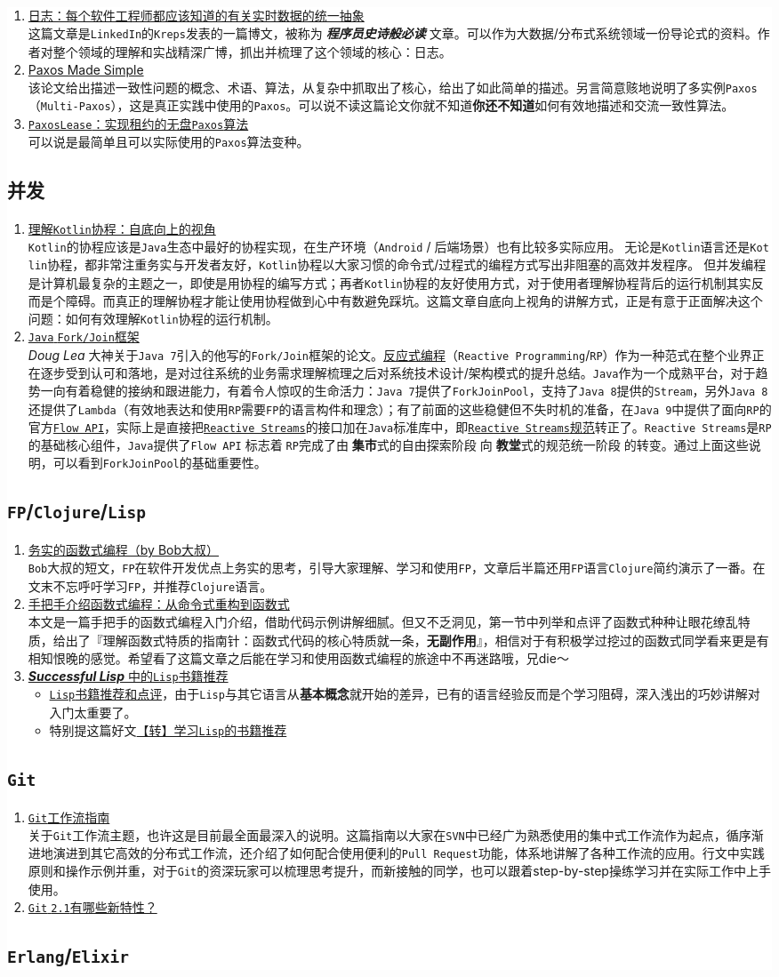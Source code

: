 1. [日志：每个软件工程师都应该知道的有关实时数据的统一抽象](log-what-every-software-engineer-should-know-about-real-time-datas-unifying/README.md)  
    这篇文章是`LinkedIn`的`Kreps`发表的一篇博文，被称为 **_程序员史诗般必读_** 文章。可以作为大数据/分布式系统领域一份导论式的资料。作者对整个领域的理解和实战精深广博，抓出并梳理了这个领域的核心：日志。
1. [Paxos Made Simple](paxos-made-simple/README.rst)  
    该论文给出描述一致性问题的概念、术语、算法，从复杂中抓取出了核心，给出了如此简单的描述。另言简意赅地说明了多实例`Paxos`（`Multi-Paxos`），这是真正实践中使用的`Paxos`。可以说不读这篇论文你就不知道**你还不知道**如何有效地描述和交流一致性算法。
1. [`PaxosLease`：实现租约的无盘`Paxos`算法](paxoslease/README.rst)  
    可以说是最简单且可以实际使用的`Paxos`算法变种。

## 并发

1. [理解`Kotlin`协程：自底向上的视角](kotlin-coroutines-bottom-up/README.md)  
    `Kotlin`的协程应该是`Java`生态中最好的协程实现，在生产环境（`Android` / 后端场景）也有比较多实际应用。
    无论是`Kotlin`语言还是`Kotlin`协程，都非常注重务实与开发者友好，`Kotlin`协程以大家习惯的命令式/过程式的编程方式写出非阻塞的高效并发程序。
    但并发编程是计算机最复杂的主题之一，即使是用协程的编写方式；再者`Kotlin`协程的友好使用方式，对于使用者理解协程背后的运行机制其实反而是个障碍。而真正的理解协程才能让使用协程做到心中有数避免踩坑。这篇文章自底向上视角的讲解方式，正是有意于正面解决这个问题：如何有效理解`Kotlin`协程的运行机制。
1. [`Java` `Fork/Join`框架](a-java-fork-join-framework/README.md)  
    _Doug Lea_ 大神关于`Java 7`引入的他写的`Fork/Join`框架的论文。[反应式编程](https://www.reactivemanifesto.org/zh-CN)（`Reactive Programming`/`RP`）作为一种范式在整个业界正在逐步受到认可和落地，是对过往系统的业务需求理解梳理之后对系统技术设计/架构模式的提升总结。`Java`作为一个成熟平台，对于趋势一向有着稳健的接纳和跟进能力，有着令人惊叹的生命活力：`Java 7`提供了`ForkJoinPool`，支持了`Java 8`提供的`Stream`，另外`Java 8`还提供了`Lambda`（有效地表达和使用`RP`需要`FP`的语言构件和理念）；有了前面的这些稳健但不失时机的准备，在`Java 9`中提供了面向`RP`的官方[`Flow API`](https://community.oracle.com/docs/DOC-1006738)，实际上是直接把[`Reactive Streams`](http://www.reactive-streams.org/)的接口加在`Java`标准库中，即[`Reactive Streams`规范](https://github.com/reactive-streams/reactive-streams-jvm#specification)转正了。`Reactive Streams`是`RP`的基础核心组件，`Java`提供了`Flow API` 标志着 `RP`完成了由 **集市**式的自由探索阶段 向 **教堂**式的规范统一阶段 的转变。通过上面这些说明，可以看到`ForkJoinPool`的基础重要性。

## `FP`/`Clojure`/`Lisp`

1. [务实的函数式编程（by Bob大叔）](pragmatic-functional-programming/README.md)  
    `Bob`大叔的短文，`FP`在软件开发优点上务实的思考，引导大家理解、学习和使用`FP`，文章后半篇还用`FP`语言`Clojure`简约演示了一番。在文末不忘呼吁学习`FP`，并推荐`Clojure`语言。
1. [手把手介绍函数式编程：从命令式重构到函数式](a-practical-introduction-to-functional-programming/README.md)  
    本文是一篇手把手的函数式编程入门介绍，借助代码示例讲解细腻。但又不乏洞见，第一节中列举和点评了函数式种种让眼花缭乱特质，给出了『理解函数式特质的指南针：函数式代码的核心特质就一条，**无副作用**』，相信对于有积极学过挖过的函数式同学看来更是有相知恨晚的感觉。希望看了这篇文章之后能在学习和使用函数式编程的旅途中不再迷路哦，兄die～
1. [**_Successful Lisp_** 中的`Lisp`书籍推荐](recommend-lisp-books/suggestions4further-reading-in-successful-lisp.md)
    - [`Lisp`书籍推荐和点评](recommend-lisp-books/README.md)，由于`Lisp`与其它语言从**基本概念**就开始的差异，已有的语言经验反而是个学习阻碍，深入浅出的巧妙讲解对入门太重要了。
    - 特别提这篇好文[【转】学习`Lisp`的书籍推荐](recommend-lisp-books/recommend-lisp-books.md)

## `Git`

1. [`Git`工作流指南](git-workflows-and-tutorials/README.md)  
    关于`Git`工作流主题，也许这是目前最全面最深入的说明。这篇指南以大家在`SVN`中已经广为熟悉使用的集中式工作流作为起点，循序渐进地演进到其它高效的分布式工作流，还介绍了如何配合使用便利的`Pull Request`功能，体系地讲解了各种工作流的应用。行文中实践原则和操作示例并重，对于`Git`的资深玩家可以梳理思考提升，而新接触的同学，也可以跟着step-by-step操练学习并在实际工作中上手使用。
1. [`Git` `2.1`有哪些新特性？](whats-new-git-2-1/README.md)

## `Erlang`/`Elixir`
